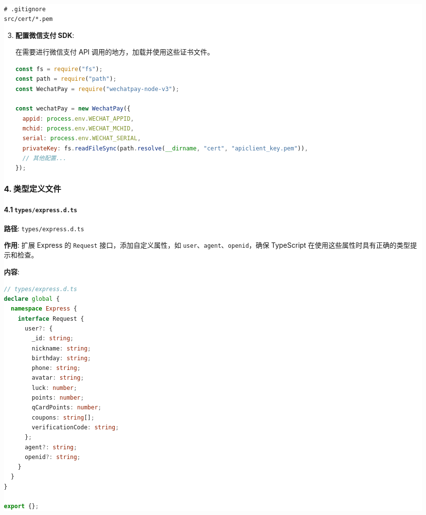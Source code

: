    ```gitignore
   # .gitignore
   src/cert/*.pem
   ```

3. **配置微信支付 SDK**:

   在需要进行微信支付 API 调用的地方，加载并使用这些证书文件。

   ```javascript
   const fs = require("fs");
   const path = require("path");
   const WechatPay = require("wechatpay-node-v3");

   const wechatPay = new WechatPay({
     appid: process.env.WECHAT_APPID,
     mchid: process.env.WECHAT_MCHID,
     serial: process.env.WECHAT_SERIAL,
     privateKey: fs.readFileSync(path.resolve(__dirname, "cert", "apiclient_key.pem")),
     // 其他配置...
   });
   ```

### 4. 类型定义文件

#### 4.1 `types/express.d.ts`

**路径**: `types/express.d.ts`

**作用**: 扩展 Express 的 `Request` 接口，添加自定义属性，如 `user`、`agent`、`openid`，确保 TypeScript 在使用这些属性时具有正确的类型提示和检查。

**内容**:

```typescript
// types/express.d.ts
declare global {
  namespace Express {
    interface Request {
      user?: {
        _id: string;
        nickname: string;
        birthday: string;
        phone: string;
        avatar: string;
        luck: number;
        points: number;
        qCardPoints: number;
        coupons: string[];
        verificationCode: string;
      };
      agent?: string;
      openid?: string;
    }
  }
}

export {};
```
